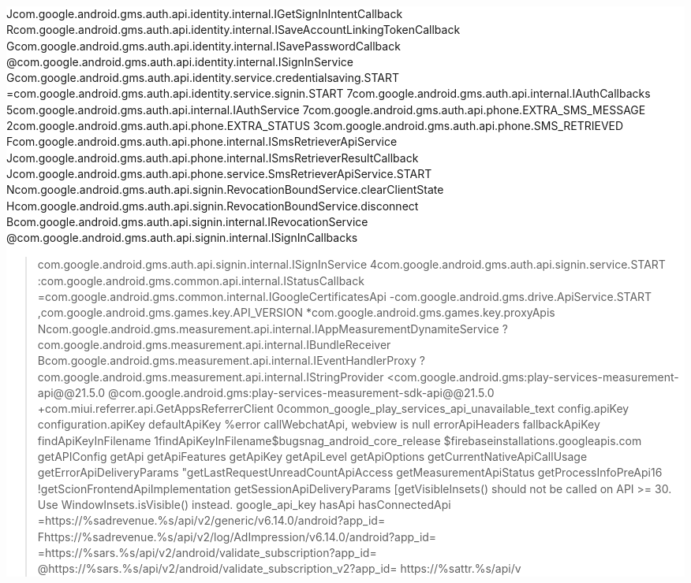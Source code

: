 Jcom.google.android.gms.auth.api.identity.internal.IGetSignInIntentCallback
Rcom.google.android.gms.auth.api.identity.internal.ISaveAccountLinkingTokenCallback
Gcom.google.android.gms.auth.api.identity.internal.ISavePasswordCallback
@com.google.android.gms.auth.api.identity.internal.ISignInService
Gcom.google.android.gms.auth.api.identity.service.credentialsaving.START
=com.google.android.gms.auth.api.identity.service.signin.START
7com.google.android.gms.auth.api.internal.IAuthCallbacks
5com.google.android.gms.auth.api.internal.IAuthService
7com.google.android.gms.auth.api.phone.EXTRA_SMS_MESSAGE
2com.google.android.gms.auth.api.phone.EXTRA_STATUS
3com.google.android.gms.auth.api.phone.SMS_RETRIEVED
Fcom.google.android.gms.auth.api.phone.internal.ISmsRetrieverApiService
Jcom.google.android.gms.auth.api.phone.internal.ISmsRetrieverResultCallback
Jcom.google.android.gms.auth.api.phone.service.SmsRetrieverApiService.START
Ncom.google.android.gms.auth.api.signin.RevocationBoundService.clearClientState
Hcom.google.android.gms.auth.api.signin.RevocationBoundService.disconnect
Bcom.google.android.gms.auth.api.signin.internal.IRevocationService
@com.google.android.gms.auth.api.signin.internal.ISignInCallbacks
>com.google.android.gms.auth.api.signin.internal.ISignInService
4com.google.android.gms.auth.api.signin.service.START
:com.google.android.gms.common.api.internal.IStatusCallback
=com.google.android.gms.common.internal.IGoogleCertificatesApi
-com.google.android.gms.drive.ApiService.START
,com.google.android.gms.games.key.API_VERSION
*com.google.android.gms.games.key.proxyApis
Ncom.google.android.gms.measurement.api.internal.IAppMeasurementDynamiteService
?com.google.android.gms.measurement.api.internal.IBundleReceiver
Bcom.google.android.gms.measurement.api.internal.IEventHandlerProxy
?com.google.android.gms.measurement.api.internal.IStringProvider
<com.google.android.gms:play-services-measurement-api@@21.5.0
@com.google.android.gms:play-services-measurement-sdk-api@@21.5.0
+com.miui.referrer.api.GetAppsReferrerClient
0common_google_play_services_api_unavailable_text
config.apiKey
configuration.apiKey
defaultApiKey
%error callWebchatApi, webview is null
errorApiHeaders
fallbackApiKey
findApiKeyInFilename
1findApiKeyInFilename$bugsnag_android_core_release
$firebaseinstallations.googleapis.com
getAPIConfig
getApi
getApiFeatures
getApiKey
getApiLevel
getApiOptions
getCurrentNativeApiCallUsage
getErrorApiDeliveryParams
"getLastRequestUnreadCountApiAccess
getMeasurementApiStatus
getProcessInfoPreApi16
!getScionFrontendApiImplementation
getSessionApiDeliveryParams
[getVisibleInsets() should not be called on API >= 30. Use WindowInsets.isVisible() instead.
google_api_key
hasApi
hasConnectedApi
=https://%sadrevenue.%s/api/v2/generic/v6.14.0/android?app_id=
Fhttps://%sadrevenue.%s/api/v2/log/AdImpression/v6.14.0/android?app_id=
=https://%sars.%s/api/v2/android/validate_subscription?app_id=
@https://%sars.%s/api/v2/android/validate_subscription_v2?app_id=
https://%sattr.%s/api/v